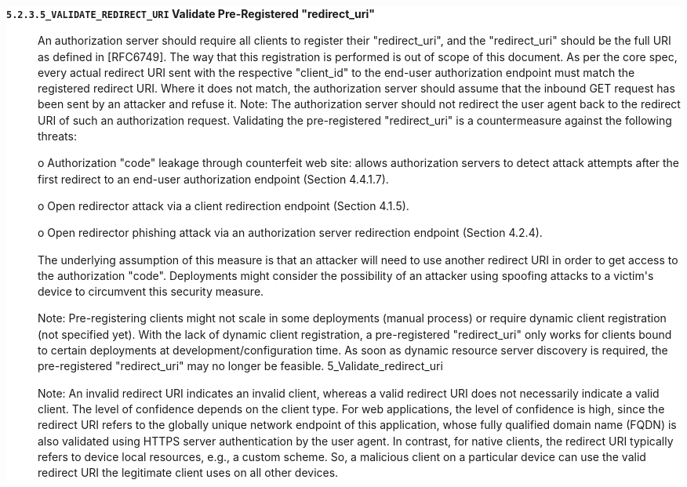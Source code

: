     
**`5.2.3.5_VALIDATE_REDIRECT_URI` Validate Pre-Registered "redirect_uri"**<br/>
<dd markdown="block">
An authorization server should require all clients to register their
"redirect_uri", and the "redirect_uri" should be the full URI as
defined in [RFC6749].  The way that this registration is performed is
out of scope of this document.  As per the core spec, every actual
redirect URI sent with the respective "client_id" to the end-user
authorization endpoint must match the registered redirect URI.  Where
it does not match, the authorization server should assume that the
inbound GET request has been sent by an attacker and refuse it.
Note: The authorization server should not redirect the user agent
back to the redirect URI of such an authorization request.
Validating the pre-registered "redirect_uri" is a countermeasure
against the following threats:

o  Authorization "code" leakage through counterfeit web site: allows
    authorization servers to detect attack attempts after the first
    redirect to an end-user authorization endpoint (Section 4.4.1.7).

o  Open redirector attack via a client redirection endpoint
    (Section 4.1.5).

o  Open redirector phishing attack via an authorization server
    redirection endpoint (Section 4.2.4).

The underlying assumption of this measure is that an attacker will
need to use another redirect URI in order to get access to the
authorization "code".  Deployments might consider the possibility of
an attacker using spoofing attacks to a victim's device to circumvent
this security measure.

Note: Pre-registering clients might not scale in some deployments
(manual process) or require dynamic client registration (not
specified yet).  With the lack of dynamic client registration, a
pre-registered "redirect_uri" only works for clients bound to certain
deployments at development/configuration time.  As soon as dynamic
resource server discovery is required, the pre-registered
"redirect_uri" may no longer be feasible.
5_Validate_redirect_uri

Note: An invalid redirect URI indicates an
invalid client, whereas a valid redirect URI does not necessarily
indicate a valid client. The level of confidence depends on the
client type. For web applications, the level of confidence is
high, since the redirect URI refers to the globally unique network
endpoint of this application, whose fully qualified domain name
(FQDN) is also validated using HTTPS server authentication by the
user agent. In contrast, for native clients, the redirect URI
typically refers to device local resources, e.g., a custom scheme.
So, a malicious client on a particular device can use the valid
redirect URI the legitimate client uses on all other devices.
</dd>

